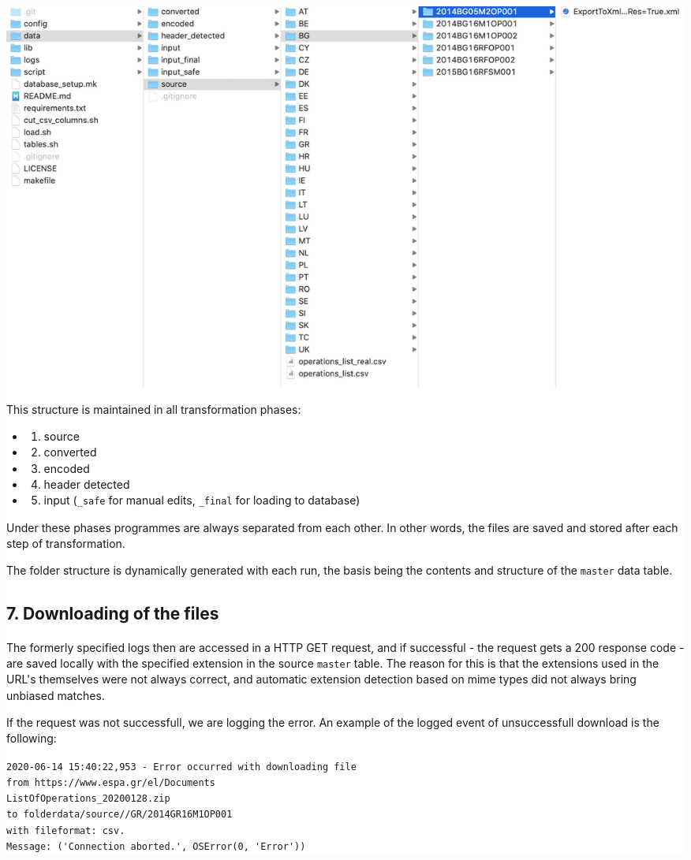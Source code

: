 ![](img/folder_structure.png)

This structure is maintained in all transformation phases:

- 1. source
- 2. converted
- 3. encoded
- 4. header detected
- 5. input (`_safe` for manual edits, `_final` for loading to database)

Under these phases programmes are always separated from each other. In other words, the files are saved and stored after each step of transformation.

The folder structure is dynamically generated with each run, the basis being the contents and structure of the `master` data table.

## 7. Downloading of the files

The formerly specified logs then are accessed in a HTTP  GET request, and if successful - the request gets a 200 response code - are saved locally with the specified extension in the source `master` table. The reason for this is that the extensions used in the URL's themselves were not always correct, and automatic extension detection based on mime types did not always bring unbiased matches.

If the request was not successfull, we are logging the error. An example of the logged event of unsuccessfull download is the following:

```
2020-06-14 15:40:22,953 - Error occurred with downloading file
from https://www.espa.gr/el/Documents
ListOfOperations_20200128.zip
to folderdata/source//GR/2014GR16M1OP001
with fileformat: csv.
Message: ('Connection aborted.', OSError(0, 'Error'))
```

